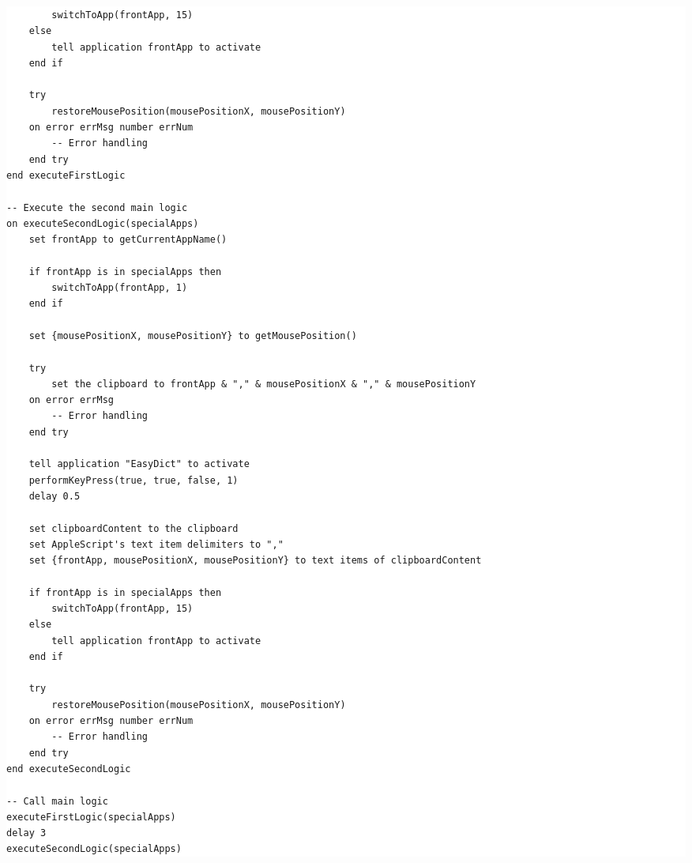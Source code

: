```applescript
        switchToApp(frontApp, 15)
    else
        tell application frontApp to activate
    end if

    try
        restoreMousePosition(mousePositionX, mousePositionY)
    on error errMsg number errNum
        -- Error handling
    end try
end executeFirstLogic

-- Execute the second main logic
on executeSecondLogic(specialApps)
    set frontApp to getCurrentAppName()

    if frontApp is in specialApps then
        switchToApp(frontApp, 1)
    end if

    set {mousePositionX, mousePositionY} to getMousePosition()

    try
        set the clipboard to frontApp & "," & mousePositionX & "," & mousePositionY
    on error errMsg
        -- Error handling
    end try

    tell application "EasyDict" to activate
    performKeyPress(true, true, false, 1)
    delay 0.5

    set clipboardContent to the clipboard
    set AppleScript's text item delimiters to ","
    set {frontApp, mousePositionX, mousePositionY} to text items of clipboardContent

    if frontApp is in specialApps then
        switchToApp(frontApp, 15)
    else
        tell application frontApp to activate
    end if

    try
        restoreMousePosition(mousePositionX, mousePositionY)
    on error errMsg number errNum
        -- Error handling
    end try
end executeSecondLogic

-- Call main logic
executeFirstLogic(specialApps)
delay 3
executeSecondLogic(specialApps)
```
